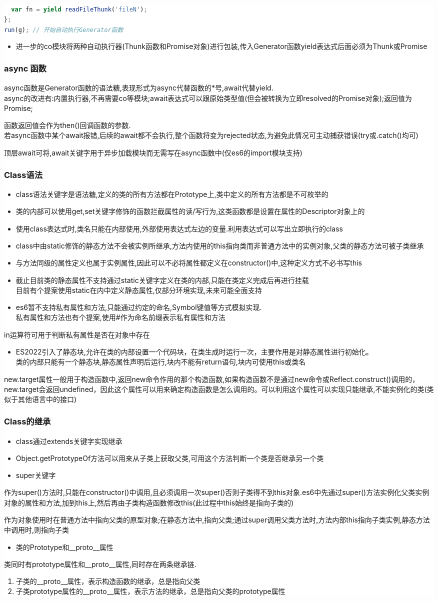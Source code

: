 ```js
  var fn = yield readFileThunk('fileN');  
};  
run(g); // 开始自动执行Generator函数  
```  

+ 进一步的co模块将两种自动执行器(Thunk函数和Promise对象)进行包装,传入Generator函数yield表达式后面必须为Thunk或Promise  
  
### async 函数  

async函数是Generator函数的语法糖,表现形式为async代替函数的*号,await代替yield.  
async的改进有:内置执行器,不再需要co等模块;await表达式可以跟原始类型值(但会被转换为立即resolved的Promise对象);返回值为Promise;  
  
函数返回值会作为then()回调函数的参数.  
若async函数中某个await报错,后续的await都不会执行,整个函数将变为rejected状态,为避免此情况可主动捕获错误(try或.catch()均可)  
  
顶层await可将,await关键字用于异步加载模块而无需写在async函数中(仅es6的import模块支持)  
  
### Class语法  

+ class语法关键字是语法糖,定义的类的所有方法都在Prototype上,类中定义的所有方法都是不可枚举的  
+ 类的内部可以使用get,set关键字修饰的函数拦截属性的读/写行为,这类函数都是设置在属性的Descriptor对象上的  
+ 使用class表达式时,类名只能在内部使用,外部使用表达式左边的变量.利用表达式可以写出立即执行的class  
  
+ class中由static修饰的静态方法不会被实例所继承,方法内使用的this指向类而非普通方法中的实例对象,父类的静态方法可被子类继承  
  
+ 与方法同级的属性定义也属于实例属性,因此可以不必将属性都定义在constructor()中,这种定义方式不必书写this  
  
+ 截止目前类的静态属性不支持通过static关键字定义在类的内部,只能在类定义完成后再进行挂载  
目前有个提案使用static在内中定义静态属性,仅部分环境实现,未来可能全面支持  
  
+ es6暂不支持私有属性和方法,只能通过约定的命名,Symbol键值等方式模拟实现.  
私有属性和方法也有个提案,使用#作为命名前缀表示私有属性和方法  
  
in运算符可用于判断私有属性是否在对象中存在  
  
+ ES2022引入了静态块,允许在类的内部设置一个代码块，在类生成时运行一次，主要作用是对静态属性进行初始化。  
类的内部只能有一个静态块,静态属性声明后运行,块内不能有return语句,块内可使用this或类名  
  
new.target属性一般用于构造函数中,返回new命令作用的那个构造函数,如果构造函数不是通过new命令或Reflect.construct()调用的，new.target会返回undefined，因此这个属性可以用来确定构造函数是怎么调用的。可以利用这个属性可以实现只能继承,不能实例化的类(类似于其他语言中的接口)  
  
### Class的继承  

+ class通过extends关键字实现继承  
  
+ Object.getPrototypeOf方法可以用来从子类上获取父类,可用这个方法判断一个类是否继承另一个类  
+ super关键字  
  
作为super()方法时,只能在constructor()中调用,且必须调用一次super()否则子类得不到this对象.es6中先通过super()方法实例化父类实例对象的属性和方法,加到this上,然后再由子类构造函数修改this(此过程中this始终是指向子类的)  
  
作为对象使用时在普通方法中指向父类的原型对象;在静态方法中,指向父类;通过super调用父类方法时,方法内部this指向子类实例,静态方法中调用时,则指向子类  
  
+ 类的Prototype和__proto__属性  
  
类同时有prototype属性和__proto__属性,同时存在两条继承链.  

1. 子类的__proto__属性，表示构造函数的继承，总是指向父类  
2. 子类prototype属性的__proto__属性，表示方法的继承，总是指向父类的prototype属性  
  